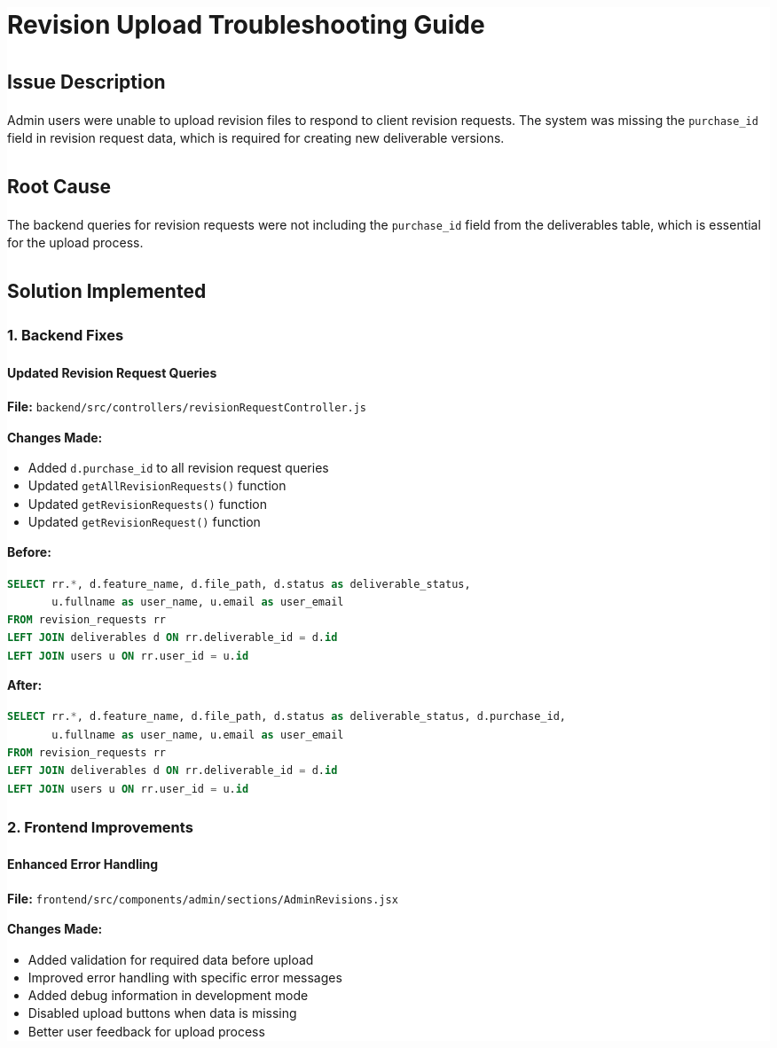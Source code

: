 # Revision Upload Troubleshooting Guide

## Issue Description
Admin users were unable to upload revision files to respond to client revision requests. The system was missing the `purchase_id` field in revision request data, which is required for creating new deliverable versions.

## Root Cause
The backend queries for revision requests were not including the `purchase_id` field from the deliverables table, which is essential for the upload process.

## Solution Implemented

### 1. Backend Fixes

#### Updated Revision Request Queries
**File:** `backend/src/controllers/revisionRequestController.js`

**Changes Made:**
- Added `d.purchase_id` to all revision request queries
- Updated `getAllRevisionRequests()` function
- Updated `getRevisionRequests()` function  
- Updated `getRevisionRequest()` function

**Before:**
```sql
SELECT rr.*, d.feature_name, d.file_path, d.status as deliverable_status,
       u.fullname as user_name, u.email as user_email
FROM revision_requests rr 
LEFT JOIN deliverables d ON rr.deliverable_id = d.id 
LEFT JOIN users u ON rr.user_id = u.id
```

**After:**
```sql
SELECT rr.*, d.feature_name, d.file_path, d.status as deliverable_status, d.purchase_id,
       u.fullname as user_name, u.email as user_email
FROM revision_requests rr 
LEFT JOIN deliverables d ON rr.deliverable_id = d.id 
LEFT JOIN users u ON rr.user_id = u.id
```

### 2. Frontend Improvements

#### Enhanced Error Handling
**File:** `frontend/src/components/admin/sections/AdminRevisions.jsx`

**Changes Made:**
- Added validation for required data before upload
- Improved error handling with specific error messages
- Added debug information in development mode
- Disabled upload buttons when data is missing
- Better user feedback for upload process

